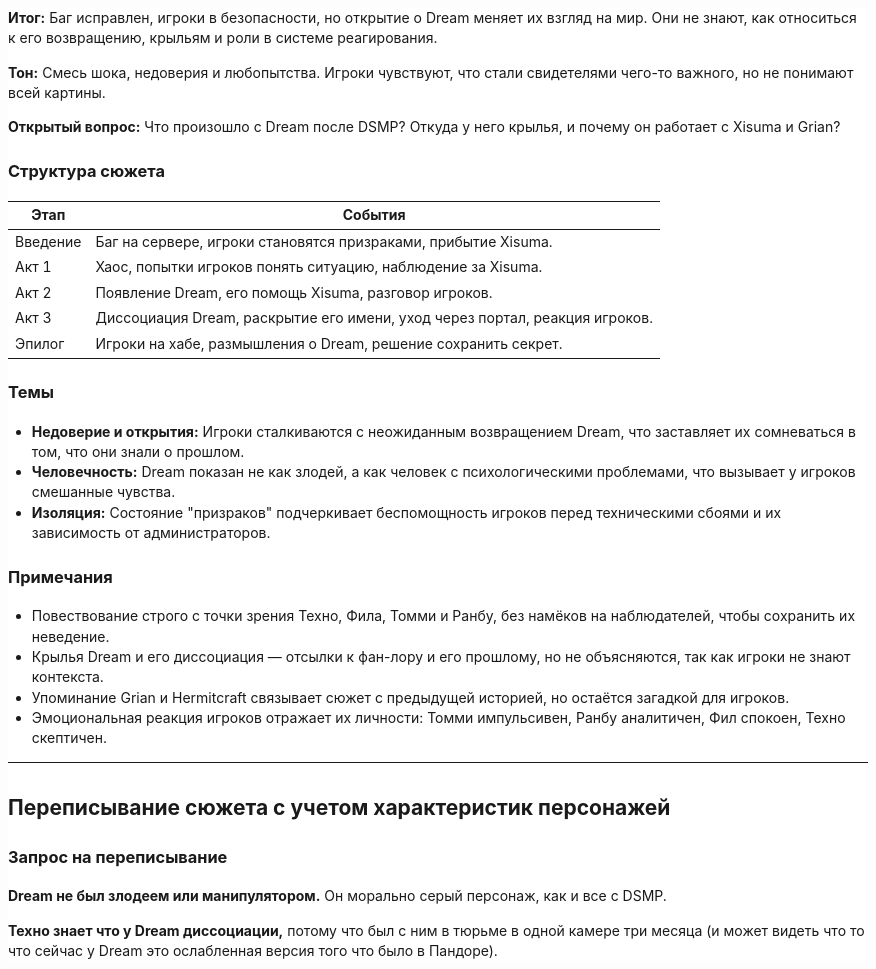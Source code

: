 **Итог:** Баг исправлен, игроки в безопасности, но открытие о Dream меняет их взгляд на мир. Они не знают, как относиться к его возвращению, крыльям и роли в системе реагирования.

**Тон:** Смесь шока, недоверия и любопытства. Игроки чувствуют, что стали свидетелями чего-то важного, но не понимают всей картины.

**Открытый вопрос:** Что произошло с Dream после DSMP? Откуда у него крылья, и почему он работает с Xisuma и Grian?

### Структура сюжета

| Этап | События |
|------|---------|
| Введение | Баг на сервере, игроки становятся призраками, прибытие Xisuma. |
| Акт 1 | Хаос, попытки игроков понять ситуацию, наблюдение за Xisuma. |
| Акт 2 | Появление Dream, его помощь Xisuma, разговор игроков. |
| Акт 3 | Диссоциация Dream, раскрытие его имени, уход через портал, реакция игроков. |
| Эпилог | Игроки на хабе, размышления о Dream, решение сохранить секрет. |

### Темы

- **Недоверие и открытия:** Игроки сталкиваются с неожиданным возвращением Dream, что заставляет их сомневаться в том, что они знали о прошлом.
- **Человечность:** Dream показан не как злодей, а как человек с психологическими проблемами, что вызывает у игроков смешанные чувства.
- **Изоляция:** Состояние "призраков" подчеркивает беспомощность игроков перед техническими сбоями и их зависимость от администраторов.

### Примечания

- Повествование строго с точки зрения Техно, Фила, Томми и Ранбу, без намёков на наблюдателей, чтобы сохранить их неведение.
- Крылья Dream и его диссоциация — отсылки к фан-лору и его прошлому, но не объясняются, так как игроки не знают контекста.
- Упоминание Grian и Hermitcraft связывает сюжет с предыдущей историей, но остаётся загадкой для игроков.
- Эмоциональная реакция игроков отражает их личности: Томми импульсивен, Ранбу аналитичен, Фил спокоен, Техно скептичен.

---

## Переписывание сюжета с учетом характеристик персонажей

### Запрос на переписывание

**Dream не был злодеем или манипулятором.** Он морально серый персонаж, как и все с DSMP.

**Техно знает что у Dream диссоциации,** потому что был с ним в тюрьме в одной камере три месяца (и может видеть что то что сейчас у Dream это ослабленная версия того что было в Пандоре).
